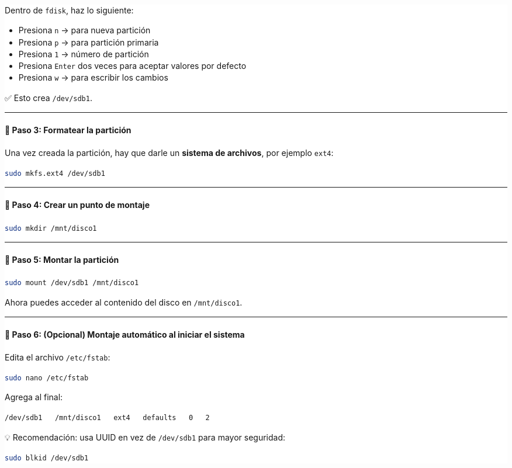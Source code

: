 Dentro de `fdisk`, haz lo siguiente:

- Presiona `n` → para nueva partición
- Presiona `p` → para partición primaria
- Presiona `1` → número de partición
- Presiona `Enter` dos veces para aceptar valores por defecto
- Presiona `w` → para escribir los cambios

✅ Esto crea `/dev/sdb1`.

---

#### 🔸 Paso 3: Formatear la partición

Una vez creada la partición, hay que darle un **sistema de archivos**, por ejemplo `ext4`:

```bash
sudo mkfs.ext4 /dev/sdb1
```

---

#### 🔸 Paso 4: Crear un punto de montaje

```bash
sudo mkdir /mnt/disco1
```

---

#### 🔸 Paso 5: Montar la partición

```bash
sudo mount /dev/sdb1 /mnt/disco1
```

Ahora puedes acceder al contenido del disco en `/mnt/disco1`.

---

#### 🔸 Paso 6: (Opcional) Montaje automático al iniciar el sistema

Edita el archivo `/etc/fstab`:

```bash
sudo nano /etc/fstab
```

Agrega al final:

```
/dev/sdb1   /mnt/disco1   ext4   defaults   0   2
```

💡 Recomendación: usa UUID en vez de `/dev/sdb1` para mayor seguridad:

```bash
sudo blkid /dev/sdb1
```
